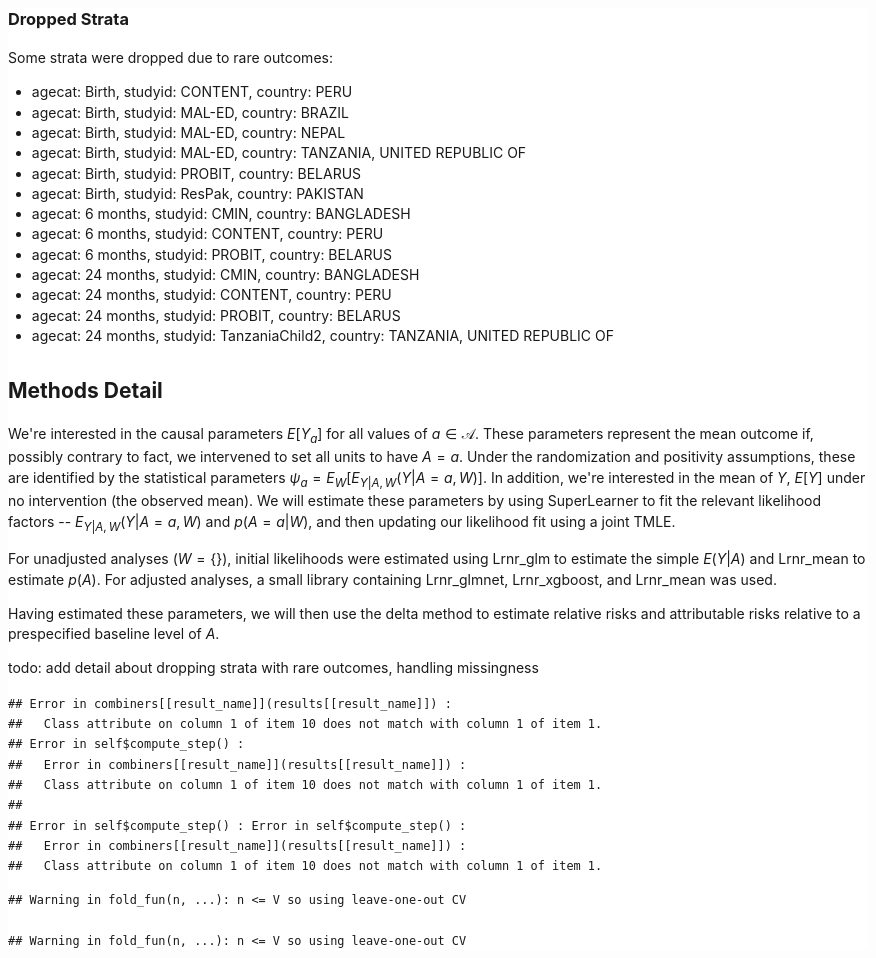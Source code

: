 ### Dropped Strata

Some strata were dropped due to rare outcomes:

* agecat: Birth, studyid: CONTENT, country: PERU
* agecat: Birth, studyid: MAL-ED, country: BRAZIL
* agecat: Birth, studyid: MAL-ED, country: NEPAL
* agecat: Birth, studyid: MAL-ED, country: TANZANIA, UNITED REPUBLIC OF
* agecat: Birth, studyid: PROBIT, country: BELARUS
* agecat: Birth, studyid: ResPak, country: PAKISTAN
* agecat: 6 months, studyid: CMIN, country: BANGLADESH
* agecat: 6 months, studyid: CONTENT, country: PERU
* agecat: 6 months, studyid: PROBIT, country: BELARUS
* agecat: 24 months, studyid: CMIN, country: BANGLADESH
* agecat: 24 months, studyid: CONTENT, country: PERU
* agecat: 24 months, studyid: PROBIT, country: BELARUS
* agecat: 24 months, studyid: TanzaniaChild2, country: TANZANIA, UNITED REPUBLIC OF

## Methods Detail

We're interested in the causal parameters $E[Y_a]$ for all values of $a \in \mathcal{A}$. These parameters represent the mean outcome if, possibly contrary to fact, we intervened to set all units to have $A=a$. Under the randomization and positivity assumptions, these are identified by the statistical parameters $\psi_a=E_W[E_{Y|A,W}(Y|A=a,W)]$.  In addition, we're interested in the mean of $Y$, $E[Y]$ under no intervention (the observed mean). We will estimate these parameters by using SuperLearner to fit the relevant likelihood factors -- $E_{Y|A,W}(Y|A=a,W)$ and $p(A=a|W)$, and then updating our likelihood fit using a joint TMLE.

For unadjusted analyses ($W=\{\}$), initial likelihoods were estimated using Lrnr_glm to estimate the simple $E(Y|A)$ and Lrnr_mean to estimate $p(A)$. For adjusted analyses, a small library containing Lrnr_glmnet, Lrnr_xgboost, and Lrnr_mean was used.

Having estimated these parameters, we will then use the delta method to estimate relative risks and attributable risks relative to a prespecified baseline level of $A$.

todo: add detail about dropping strata with rare outcomes, handling missingness



```
## Error in combiners[[result_name]](results[[result_name]]) : 
##   Class attribute on column 1 of item 10 does not match with column 1 of item 1.
## Error in self$compute_step() : 
##   Error in combiners[[result_name]](results[[result_name]]) : 
##   Class attribute on column 1 of item 10 does not match with column 1 of item 1.
## 
## Error in self$compute_step() : Error in self$compute_step() : 
##   Error in combiners[[result_name]](results[[result_name]]) : 
##   Class attribute on column 1 of item 10 does not match with column 1 of item 1.
```

```
## Warning in fold_fun(n, ...): n <= V so using leave-one-out CV

## Warning in fold_fun(n, ...): n <= V so using leave-one-out CV
```
